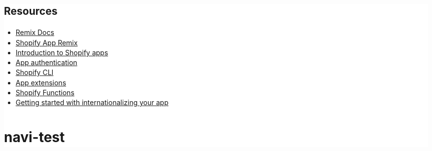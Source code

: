 ## Resources

- [Remix Docs](https://remix.run/docs/en/v1)
- [Shopify App Remix](https://shopify.dev/docs/api/shopify-app-remix)
- [Introduction to Shopify apps](https://shopify.dev/docs/apps/getting-started)
- [App authentication](https://shopify.dev/docs/apps/auth)
- [Shopify CLI](https://shopify.dev/docs/apps/tools/cli)
- [App extensions](https://shopify.dev/docs/apps/app-extensions/list)
- [Shopify Functions](https://shopify.dev/docs/api/functions)
- [Getting started with internationalizing your app](https://shopify.dev/docs/apps/best-practices/internationalization/getting-started)
# navi-test

